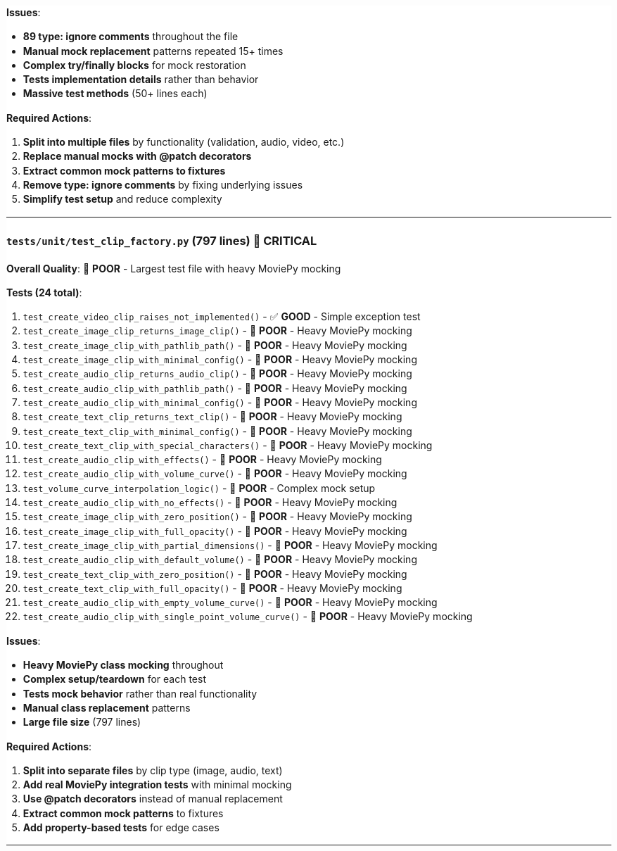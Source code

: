 **Issues**:
- **89 type: ignore comments** throughout the file
- **Manual mock replacement** patterns repeated 15+ times
- **Complex try/finally blocks** for mock restoration
- **Tests implementation details** rather than behavior
- **Massive test methods** (50+ lines each)

**Required Actions**:
1. **Split into multiple files** by functionality (validation, audio, video, etc.)
2. **Replace manual mocks with @patch decorators**
3. **Extract common mock patterns to fixtures**
4. **Remove type: ignore comments** by fixing underlying issues
5. **Simplify test setup** and reduce complexity

---

### `tests/unit/test_clip_factory.py` (797 lines) 🔴 CRITICAL

**Overall Quality**: 🔴 **POOR** - Largest test file with heavy MoviePy mocking

**Tests (24 total)**:
1. `test_create_video_clip_raises_not_implemented()` - ✅ **GOOD** - Simple exception test
2. `test_create_image_clip_returns_image_clip()` - 🔴 **POOR** - Heavy MoviePy mocking
3. `test_create_image_clip_with_pathlib_path()` - 🔴 **POOR** - Heavy MoviePy mocking
4. `test_create_image_clip_with_minimal_config()` - 🔴 **POOR** - Heavy MoviePy mocking
5. `test_create_audio_clip_returns_audio_clip()` - 🔴 **POOR** - Heavy MoviePy mocking
6. `test_create_audio_clip_with_pathlib_path()` - 🔴 **POOR** - Heavy MoviePy mocking
7. `test_create_audio_clip_with_minimal_config()` - 🔴 **POOR** - Heavy MoviePy mocking
8. `test_create_text_clip_returns_text_clip()` - 🔴 **POOR** - Heavy MoviePy mocking
9. `test_create_text_clip_with_minimal_config()` - 🔴 **POOR** - Heavy MoviePy mocking
10. `test_create_text_clip_with_special_characters()` - 🔴 **POOR** - Heavy MoviePy mocking
11. `test_create_audio_clip_with_effects()` - 🔴 **POOR** - Heavy MoviePy mocking
12. `test_create_audio_clip_with_volume_curve()` - 🔴 **POOR** - Heavy MoviePy mocking
13. `test_volume_curve_interpolation_logic()` - 🔴 **POOR** - Complex mock setup
14. `test_create_audio_clip_with_no_effects()` - 🔴 **POOR** - Heavy MoviePy mocking
15. `test_create_image_clip_with_zero_position()` - 🔴 **POOR** - Heavy MoviePy mocking
16. `test_create_image_clip_with_full_opacity()` - 🔴 **POOR** - Heavy MoviePy mocking
17. `test_create_image_clip_with_partial_dimensions()` - 🔴 **POOR** - Heavy MoviePy mocking
18. `test_create_audio_clip_with_default_volume()` - 🔴 **POOR** - Heavy MoviePy mocking
19. `test_create_text_clip_with_zero_position()` - 🔴 **POOR** - Heavy MoviePy mocking
20. `test_create_text_clip_with_full_opacity()` - 🔴 **POOR** - Heavy MoviePy mocking
21. `test_create_audio_clip_with_empty_volume_curve()` - 🔴 **POOR** - Heavy MoviePy mocking
22. `test_create_audio_clip_with_single_point_volume_curve()` - 🔴 **POOR** - Heavy MoviePy mocking

**Issues**:
- **Heavy MoviePy class mocking** throughout
- **Complex setup/teardown** for each test
- **Tests mock behavior** rather than real functionality
- **Manual class replacement** patterns
- **Large file size** (797 lines)

**Required Actions**:
1. **Split into separate files** by clip type (image, audio, text)
2. **Add real MoviePy integration tests** with minimal mocking
3. **Use @patch decorators** instead of manual replacement
4. **Extract common mock patterns** to fixtures
5. **Add property-based tests** for edge cases

---